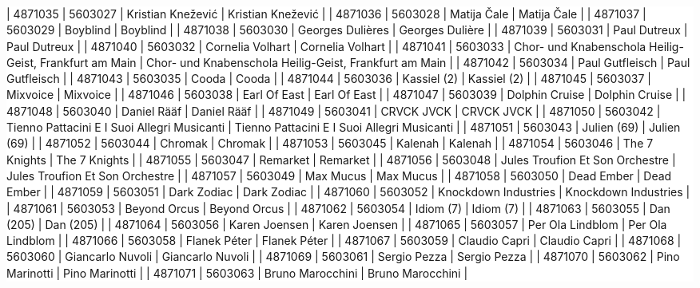 | 4871035 | 5603027 | Kristian Knežević | Kristian Knežević |
| 4871036 | 5603028 | Matija Čale | Matija Čale |
| 4871037 | 5603029 | Boyblind | Boyblind |
| 4871038 | 5603030 | Georges Dulières | Georges Dulière |
| 4871039 | 5603031 | Paul Dutreux | Paul Dutreux |
| 4871040 | 5603032 | Cornelia Volhart | Cornelia Volhart |
| 4871041 | 5603033 | Chor- und Knabenschola Heilig-Geist, Frankfurt am Main | Chor- und Knabenschola Heilig-Geist, Frankfurt am Main |
| 4871042 | 5603034 | Paul Gutfleisch | Paul Gutfleisch |
| 4871043 | 5603035 | Cooda | Cooda |
| 4871044 | 5603036 | Kassiel (2) | Kassiel (2) |
| 4871045 | 5603037 | Mixvoice | Mixvoice |
| 4871046 | 5603038 | Earl Of East | Earl Of East |
| 4871047 | 5603039 | Dolphin Cruise | Dolphin Cruise |
| 4871048 | 5603040 | Daniel Rääf | Daniel Rääf |
| 4871049 | 5603041 | CRVCK JVCK | CRVCK JVCK |
| 4871050 | 5603042 | Tienno Pattacini E I Suoi Allegri Musicanti | Tienno Pattacini E I Suoi Allegri Musicanti |
| 4871051 | 5603043 | Julien (69) | Julien (69) |
| 4871052 | 5603044 | Chromak | Chromak |
| 4871053 | 5603045 | Kalenah | Kalenah |
| 4871054 | 5603046 | The 7 Knights | The 7 Knights |
| 4871055 | 5603047 | Remarket | Remarket |
| 4871056 | 5603048 | Jules Troufion Et Son Orchestre | Jules Troufion Et Son Orchestre |
| 4871057 | 5603049 | Max Mucus | Max Mucus |
| 4871058 | 5603050 | Dead Ember | Dead Ember |
| 4871059 | 5603051 | Dark Zodiac | Dark Zodiac |
| 4871060 | 5603052 | Knockdown Industries | Knockdown Industries |
| 4871061 | 5603053 | Beyond Orcus | Beyond Orcus |
| 4871062 | 5603054 | Idiom (7) | Idiom (7) |
| 4871063 | 5603055 | Dan (205) | Dan (205) |
| 4871064 | 5603056 | Karen Joensen | Karen Joensen |
| 4871065 | 5603057 | Per Ola Lindblom | Per Ola Lindblom |
| 4871066 | 5603058 | Flanek Péter | Flanek Péter |
| 4871067 | 5603059 | Claudio Capri | Claudio Capri |
| 4871068 | 5603060 | Giancarlo Nuvoli | Giancarlo Nuvoli |
| 4871069 | 5603061 | Sergio Pezza | Sergio Pezza |
| 4871070 | 5603062 | Pino Marinotti | Pino Marinotti |
| 4871071 | 5603063 | Bruno Marocchini | Bruno Marocchini |